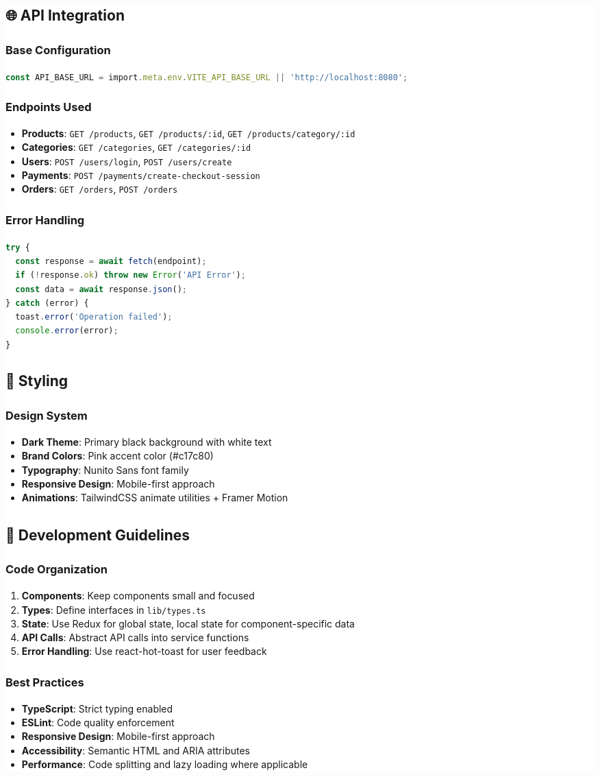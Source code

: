 ## 🌐 API Integration

### Base Configuration
```typescript
const API_BASE_URL = import.meta.env.VITE_API_BASE_URL || 'http://localhost:8080';
```

### Endpoints Used

- **Products**: `GET /products`, `GET /products/:id`, `GET /products/category/:id`
- **Categories**: `GET /categories`, `GET /categories/:id`
- **Users**: `POST /users/login`, `POST /users/create`
- **Payments**: `POST /payments/create-checkout-session`
- **Orders**: `GET /orders`, `POST /orders`

### Error Handling
```typescript
try {
  const response = await fetch(endpoint);
  if (!response.ok) throw new Error('API Error');
  const data = await response.json();
} catch (error) {
  toast.error('Operation failed');
  console.error(error);
}
```

## 🎨 Styling

### Design System

- **Dark Theme**: Primary black background with white text
- **Brand Colors**: Pink accent color (#c17c80)
- **Typography**: Nunito Sans font family
- **Responsive Design**: Mobile-first approach
- **Animations**: TailwindCSS animate utilities + Framer Motion

## 🚦 Development Guidelines

### Code Organization

1. **Components**: Keep components small and focused
2. **Types**: Define interfaces in `lib/types.ts`
3. **State**: Use Redux for global state, local state for component-specific data
4. **API Calls**: Abstract API calls into service functions
5. **Error Handling**: Use react-hot-toast for user feedback

### Best Practices

- **TypeScript**: Strict typing enabled
- **ESLint**: Code quality enforcement
- **Responsive Design**: Mobile-first approach
- **Accessibility**: Semantic HTML and ARIA attributes
- **Performance**: Code splitting and lazy loading where applicable
